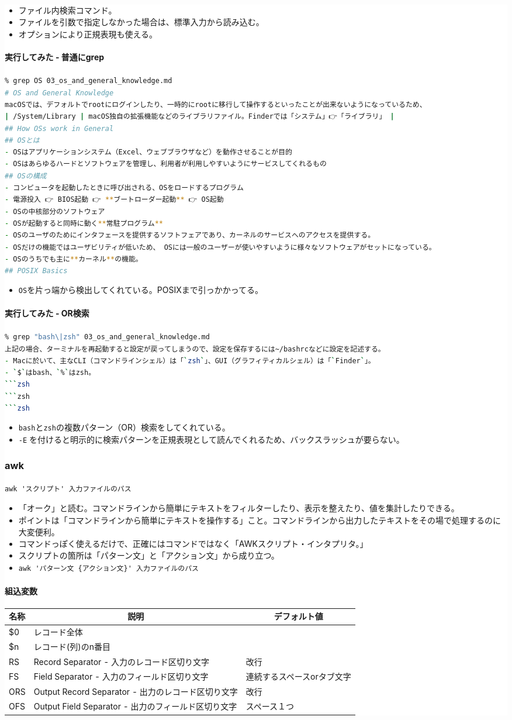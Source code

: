- ファイル内検索コマンド。
- ファイルを引数で指定しなかった場合は、標準入力から読み込む。
- オプションにより正規表現も使える。

#### 実行してみた - 普通にgrep

```zsh
% grep OS 03_os_and_general_knowledge.md
# OS and General Knowledge
macOSでは、デフォルトでrootにログインしたり、一時的にrootに移行して操作するといったことが出来ないようになっているため、  
| /System/Library | macOS独自の拡張機能などのライブラリファイル。Finderでは「システム」👉「ライブラリ」 |
## How OSs work in General
## OSとは
- OSはアプリケーションシステム（Excel、ウェブブラウザなど）を動作させることが目的
- OSはあらゆるハードとソフトウェアを管理し、利用者が利用しやすいようにサービスしてくれるもの
## OSの構成
- コンピュータを起動したときに呼び出される、OSをロードするプログラム
- 電源投入 👉 BIOS起動 👉 **ブートローダー起動** 👉 OS起動
- OSの中核部分のソフトウェア
- OSが起動すると同時に動く**常駐プログラム**
- OSのユーザのためにインタフェースを提供するソフトフェアであり、カーネルのサービスへのアクセスを提供する。
- OSだけの機能ではユーザビリティが低いため、 OSには一般のユーザーが使いやすいように様々なソフトウェアがセットになっている。
- OSのうちでも主に**カーネル**の機能。
## POSIX Basics
```

- `OS`を片っ端から検出してくれている。POSIXまで引っかかってる。

#### 実行してみた - OR検索

```zsh
% grep "bash\|zsh" 03_os_and_general_knowledge.md
上記の場合、ターミナルを再起動すると設定が戻ってしまうので、設定を保存するには~/bashrcなどに設定を記述する。  
- Macに於いて、主なCLI（コマンドラインシェル）は「`zsh`」、GUI（グラフィティカルシェル）は「`Finder`」。
- `$`はbash、`%`はzsh。
```zsh
```zsh
```zsh
```

- `bash`と`zsh`の複数パターン（OR）検索をしてくれている。
- `-E` を付けると明示的に検索パターンを正規表現として読んでくれるため、バックスラッシュが要らない。

### awk

`awk 'スクリプト' 入力ファイルのパス`

- 「オーク」と読む。コマンドラインから簡単にテキストをフィルターしたり、表示を整えたり、値を集計したりできる。
- ポイントは「コマンドラインから簡単にテキストを操作する」こと。コマンドラインから出力したテキストをその場で処理するのに大変便利。
- コマンドっぽく使えるだけで、正確にはコマンドではなく「AWKスクリプト・インタプリタ。」
- スクリプトの箇所は「パターン文」と「アクション文」から成り立つ。
- `awk 'パターン文 {アクション文}' 入力ファイルのパス`

#### 組込変数

| 名称 | 説明 | デフォルト値 |
| --- | --- | --- |
| $0 | レコード全体 |
| $n | レコード(列)のn番目 |
| RS | Record Separator - 入力のレコード区切り文字 | 改行 |
| FS | Field Separator - 入力のフィールド区切り文字 | 連続するスペースorタブ文字 |
| ORS | Output Record Separator - 出力のレコード区切り文字 | 改行 |
| OFS | Output Field Separator - 出力のフィールド区切り文字 | スペース１つ |